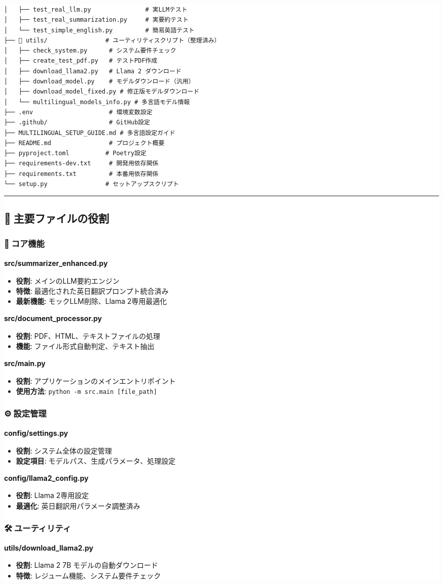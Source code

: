 ```
│   ├── test_real_llm.py               # 実LLMテスト
│   ├── test_real_summarization.py     # 実要約テスト
│   └── test_simple_english.py         # 簡易英語テスト
├── 📁 utils/                # ユーティリティスクリプト（整理済み）
│   ├── check_system.py      # システム要件チェック
│   ├── create_test_pdf.py   # テストPDF作成
│   ├── download_llama2.py   # Llama 2 ダウンロード
│   ├── download_model.py    # モデルダウンロード（汎用）
│   ├── download_model_fixed.py # 修正版モデルダウンロード
│   └── multilingual_models_info.py # 多言語モデル情報
├── .env                     # 環境変数設定
├── .github/                 # GitHub設定
├── MULTILINGUAL_SETUP_GUIDE.md # 多言語設定ガイド
├── README.md                # プロジェクト概要
├── pyproject.toml          # Poetry設定
├── requirements-dev.txt     # 開発用依存関係
├── requirements.txt         # 本番用依存関係
└── setup.py                # セットアップスクリプト
```

---

## 🎯 主要ファイルの役割

### 🔧 コア機能

**src/summarizer_enhanced.py**
- **役割**: メインのLLM要約エンジン
- **特徴**: 最適化された英日翻訳プロンプト統合済み
- **最新機能**: モックLLM削除、Llama 2専用最適化

**src/document_processor.py**
- **役割**: PDF、HTML、テキストファイルの処理
- **機能**: ファイル形式自動判定、テキスト抽出

**src/main.py**
- **役割**: アプリケーションのメインエントリポイント
- **使用方法**: `python -m src.main [file_path]`

### ⚙️ 設定管理

**config/settings.py**
- **役割**: システム全体の設定管理
- **設定項目**: モデルパス、生成パラメータ、処理設定

**config/llama2_config.py**
- **役割**: Llama 2専用設定
- **最適化**: 英日翻訳用パラメータ調整済み

### 🛠️ ユーティリティ

**utils/download_llama2.py**
- **役割**: Llama 2 7B モデルの自動ダウンロード
- **特徴**: レジューム機能、システム要件チェック
